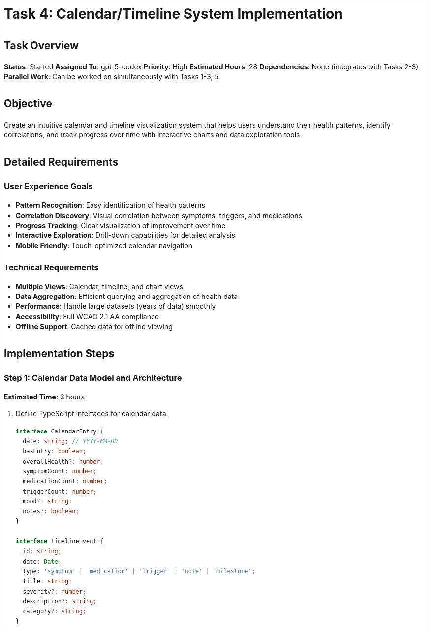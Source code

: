 # Task 4: Calendar/Timeline System Implementation

## Task Overview

**Status**: Started
**Assigned To**: gpt-5-codex
**Priority**: High
**Estimated Hours**: 28
**Dependencies**: None (integrates with Tasks 2-3)
**Parallel Work**: Can be worked on simultaneously with Tasks 1-3, 5

## Objective

Create an intuitive calendar and timeline visualization system that helps users understand their health patterns, identify correlations, and track progress over time with interactive charts and data exploration tools.

## Detailed Requirements

### User Experience Goals
- **Pattern Recognition**: Easy identification of health patterns
- **Correlation Discovery**: Visual correlation between symptoms, triggers, and medications
- **Progress Tracking**: Clear visualization of improvement over time
- **Interactive Exploration**: Drill-down capabilities for detailed analysis
- **Mobile Friendly**: Touch-optimized calendar navigation

### Technical Requirements
- **Multiple Views**: Calendar, timeline, and chart views
- **Data Aggregation**: Efficient querying and aggregation of health data
- **Performance**: Handle large datasets (years of data) smoothly
- **Accessibility**: Full WCAG 2.1 AA compliance
- **Offline Support**: Cached data for offline viewing

## Implementation Steps

### Step 1: Calendar Data Model and Architecture
**Estimated Time**: 3 hours

1. Define TypeScript interfaces for calendar data:
   ```typescript
   interface CalendarEntry {
     date: string; // YYYY-MM-DD
     hasEntry: boolean;
     overallHealth?: number;
     symptomCount: number;
     medicationCount: number;
     triggerCount: number;
     mood?: string;
     notes?: boolean;
   }

   interface TimelineEvent {
     id: string;
     date: Date;
     type: 'symptom' | 'medication' | 'trigger' | 'note' | 'milestone';
     title: string;
     severity?: number;
     description?: string;
     category?: string;
   }
   ```